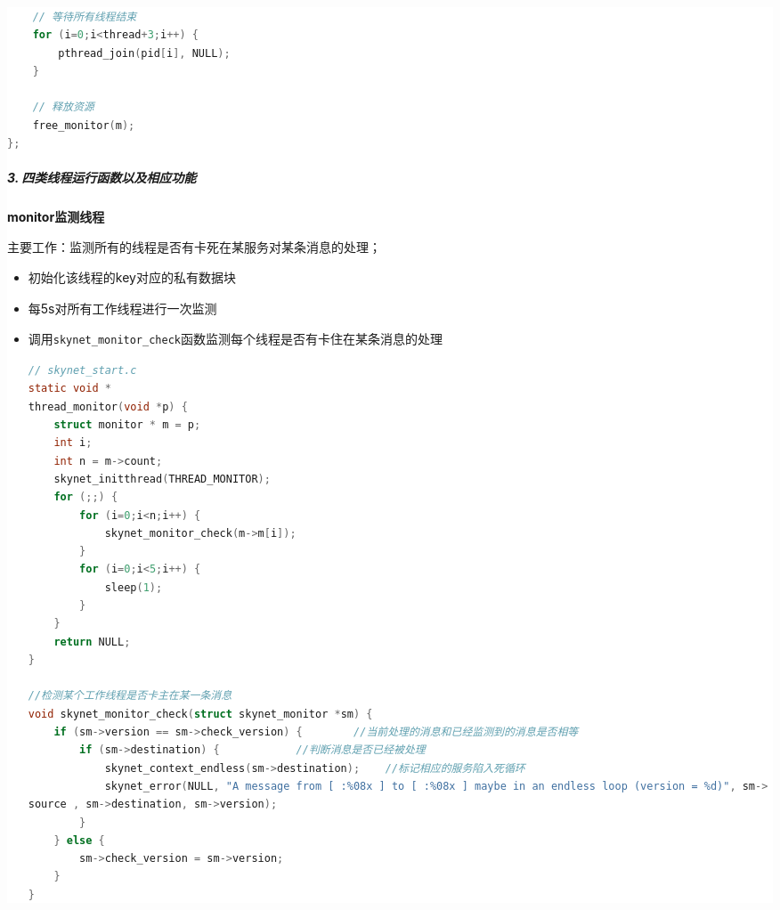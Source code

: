   ```c
      // 等待所有线程结束
      for (i=0;i<thread+3;i++) {
          pthread_join(pid[i], NULL); 
      }
      
      // 释放资源
      free_monitor(m);
  };
  ```

  ##### 3. 四类线程运行函数以及相应功能

  **monitor监测线程**

  主要工作：监测所有的线程是否有卡死在某服务对某条消息的处理；

  - 初始化该线程的key对应的私有数据块

  - 每5s对所有工作线程进行一次监测

  - 调用`skynet_monitor_check`函数监测每个线程是否有卡住在某条消息的处理

    ```c
    // skynet_start.c
    static void *
    thread_monitor(void *p) {
        struct monitor * m = p;
        int i;
        int n = m->count;
        skynet_initthread(THREAD_MONITOR);
        for (;;) {
            for (i=0;i<n;i++) {
                skynet_monitor_check(m->m[i]);
            }
            for (i=0;i<5;i++) {
                sleep(1);
            }
        }
        return NULL;
    }
    
    //检测某个工作线程是否卡主在某一条消息
    void skynet_monitor_check(struct skynet_monitor *sm) {
        if (sm->version == sm->check_version) {        //当前处理的消息和已经监测到的消息是否相等
            if (sm->destination) {            //判断消息是否已经被处理
                skynet_context_endless(sm->destination);    //标记相应的服务陷入死循环
                skynet_error(NULL, "A message from [ :%08x ] to [ :%08x ] maybe in an endless loop (version = %d)", sm->source , sm->destination, sm->version);
            }
        } else {
            sm->check_version = sm->version;
        }
    }
    ```
